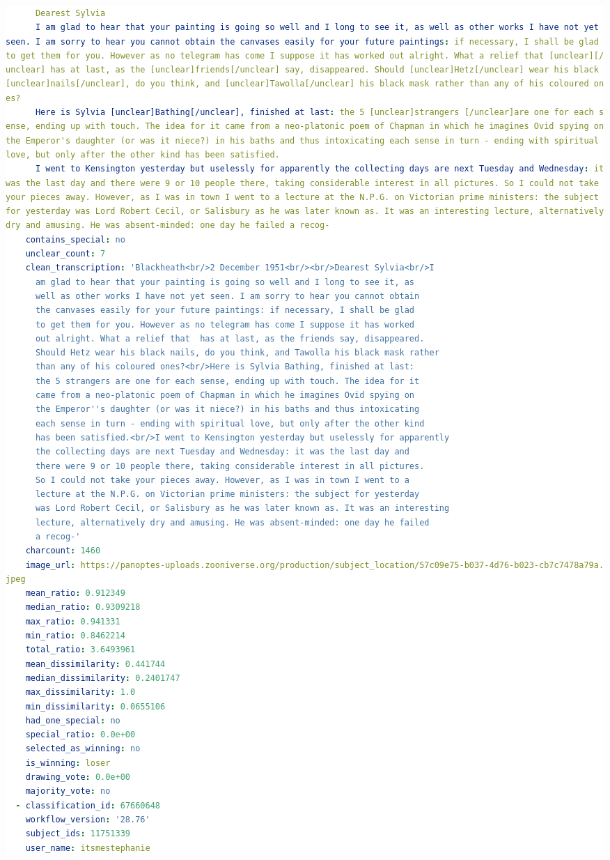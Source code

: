 ```yaml
      Dearest Sylvia
      I am glad to hear that your painting is going so well and I long to see it, as well as other works I have not yet seen. I am sorry to hear you cannot obtain the canvases easily for your future paintings: if necessary, I shall be glad to get them for you. However as no telegram has come I suppose it has worked out alright. What a relief that [unclear][/unclear] has at last, as the [unclear]friends[/unclear] say, disappeared. Should [unclear]Hetz[/unclear] wear his black [unclear]nails[/unclear], do you think, and [unclear]Tawolla[/unclear] his black mask rather than any of his coloured ones?
      Here is Sylvia [unclear]Bathing[/unclear], finished at last: the 5 [unclear]strangers [/unclear]are one for each sense, ending up with touch. The idea for it came from a neo-platonic poem of Chapman in which he imagines Ovid spying on the Emperor's daughter (or was it niece?) in his baths and thus intoxicating each sense in turn - ending with spiritual love, but only after the other kind has been satisfied.
      I went to Kensington yesterday but uselessly for apparently the collecting days are next Tuesday and Wednesday: it was the last day and there were 9 or 10 people there, taking considerable interest in all pictures. So I could not take your pieces away. However, as I was in town I went to a lecture at the N.P.G. on Victorian prime ministers: the subject for yesterday was Lord Robert Cecil, or Salisbury as he was later known as. It was an interesting lecture, alternatively dry and amusing. He was absent-minded: one day he failed a recog-
    contains_special: no
    unclear_count: 7
    clean_transcription: 'Blackheath<br/>2 December 1951<br/><br/>Dearest Sylvia<br/>I
      am glad to hear that your painting is going so well and I long to see it, as
      well as other works I have not yet seen. I am sorry to hear you cannot obtain
      the canvases easily for your future paintings: if necessary, I shall be glad
      to get them for you. However as no telegram has come I suppose it has worked
      out alright. What a relief that  has at last, as the friends say, disappeared.
      Should Hetz wear his black nails, do you think, and Tawolla his black mask rather
      than any of his coloured ones?<br/>Here is Sylvia Bathing, finished at last:
      the 5 strangers are one for each sense, ending up with touch. The idea for it
      came from a neo-platonic poem of Chapman in which he imagines Ovid spying on
      the Emperor''s daughter (or was it niece?) in his baths and thus intoxicating
      each sense in turn - ending with spiritual love, but only after the other kind
      has been satisfied.<br/>I went to Kensington yesterday but uselessly for apparently
      the collecting days are next Tuesday and Wednesday: it was the last day and
      there were 9 or 10 people there, taking considerable interest in all pictures.
      So I could not take your pieces away. However, as I was in town I went to a
      lecture at the N.P.G. on Victorian prime ministers: the subject for yesterday
      was Lord Robert Cecil, or Salisbury as he was later known as. It was an interesting
      lecture, alternatively dry and amusing. He was absent-minded: one day he failed
      a recog-'
    charcount: 1460
    image_url: https://panoptes-uploads.zooniverse.org/production/subject_location/57c09e75-b037-4d76-b023-cb7c7478a79a.jpeg
    mean_ratio: 0.912349
    median_ratio: 0.9309218
    max_ratio: 0.941331
    min_ratio: 0.8462214
    total_ratio: 3.6493961
    mean_dissimilarity: 0.441744
    median_dissimilarity: 0.2401747
    max_dissimilarity: 1.0
    min_dissimilarity: 0.0655106
    had_one_special: no
    special_ratio: 0.0e+00
    selected_as_winning: no
    is_winning: loser
    drawing_vote: 0.0e+00
    majority_vote: no
  - classification_id: 67660648
    workflow_version: '28.76'
    subject_ids: 11751339
    user_name: itsmestephanie
```